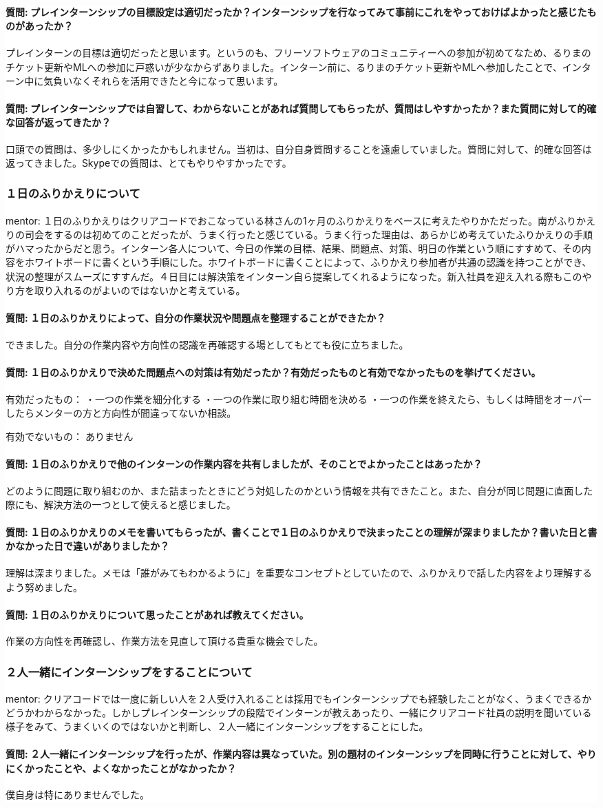 #### 質問: プレインターンシップの目標設定は適切だったか？インターンシップを行なってみて事前にこれをやっておけばよかったと感じたものがあったか？

プレインターンの目標は適切だったと思います。というのも、フリーソフトウェアのコミュニティーへの参加が初めてなため、るりまのチケット更新やMLへの参加に戸惑いが少なからずありました。インターン前に、るりまのチケット更新やMLへ参加したことで、インターン中に気負いなくそれらを活用できたと今になって思います。

#### 質問: プレインターンシップでは自習して、わからないことがあれば質問してもらったが、質問はしやすかったか？また質問に対して的確な回答が返ってきたか？

口頭での質問は、多少しにくかったかもしれません。当初は、自分自身質問することを遠慮していました。質問に対して、的確な回答は返ってきました。Skypeでの質問は、とてもやりやすかったです。

### １日のふりかえりについて

mentor: １日のふりかえりはクリアコードでおこなっている林さんの1ヶ月のふりかえりをベースに考えたやりかただった。南がふりかえりの司会をするのは初めてのことだったが、うまく行ったと感じている。うまく行った理由は、あらかじめ考えていたふりかえりの手順がハマったからだと思う。インターン各人について、今日の作業の目標、結果、問題点、対策、明日の作業という順にすすめて、その内容をホワイトボードに書くという手順にした。ホワイトボードに書くことによって、ふりかえり参加者が共通の認識を持つことができ、状況の整理がスムーズにすすんだ。４日目には解決策をインターン自ら提案してくれるようになった。新入社員を迎え入れる際もこのやり方を取り入れるのがよいのではないかと考えている。

#### 質問: １日のふりかえりによって、自分の作業状況や問題点を整理することができたか？

できました。自分の作業内容や方向性の認識を再確認する場としてもとても役に立ちました。

#### 質問: １日のふりかえりで決めた問題点への対策は有効だったか？有効だったものと有効でなかったものを挙げてください。

有効だったもの：
・一つの作業を細分化する
・一つの作業に取り組む時間を決める
・一つの作業を終えたら、もしくは時間をオーバーしたらメンターの方と方向性が間違ってないか相談。

有効でないもの：
ありません

#### 質問: １日のふりかえりで他のインターンの作業内容を共有しましたが、そのことでよかったことはあったか？

どのように問題に取り組むのか、また詰まったときにどう対処したのかという情報を共有できたこと。また、自分が同じ問題に直面した際にも、解決方法の一つとして使えると感じました。

#### 質問: １日のふりかえりのメモを書いてもらったが、書くことで１日のふりかえりで決まったことの理解が深まりましたか？書いた日と書かなかった日で違いがありましたか？

理解は深まりました。メモは「誰がみてもわかるように」を重要なコンセプトとしていたので、ふりかえりで話した内容をより理解するよう努めました。

#### 質問: １日のふりかえりについて思ったことがあれば教えてください。

作業の方向性を再確認し、作業方法を見直して頂ける貴重な機会でした。

### ２人一緒にインターンシップをすることについて

mentor: クリアコードでは一度に新しい人を２人受け入れることは採用でもインターンシップでも経験したことがなく、うまくできるかどうかわからなかった。しかしプレインターンシップの段階でインターンが教えあったり、一緒にクリアコード社員の説明を聞いている様子をみて、うまくいくのではないかと判断し、２人一緒にインターンシップをすることにした。

#### 質問: ２人一緒にインターンシップを行ったが、作業内容は異なっていた。別の題材のインターンシップを同時に行うことに対して、やりにくかったことや、よくなかったことがなかったか？

僕自身は特にありませんでした。
